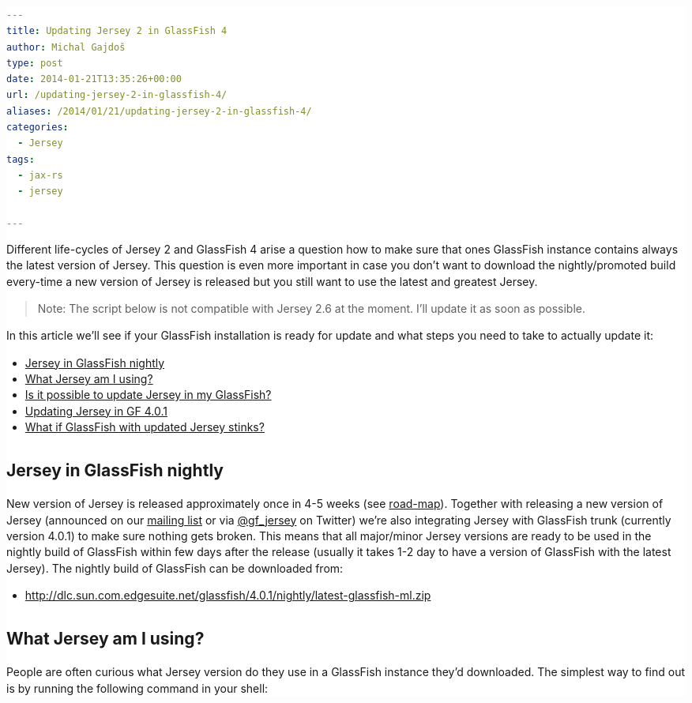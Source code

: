 ```yaml
---
title: Updating Jersey 2 in GlassFish 4
author: Michal Gajdoš
type: post
date: 2014-01-21T13:35:26+00:00
url: /updating-jersey-2-in-glassfish-4/
aliases: /2014/01/21/updating-jersey-2-in-glassfish-4/
categories:
  - Jersey
tags:
  - jax-rs
  - jersey

---
```

Different life-cycles of Jersey 2 and GlassFish 4 arise a question how to make sure that ones GlassFish instance contains always the latest version of Jersey. This question is even more important in case you don&#8217;t want to download the nightly/promoted build every-time a new version of Jersey is released but you still want to use the latest and greatest Jersey.

> Note: The script below is not compatible with Jersey 2.6 at the moment. I&#8217;ll update it as soon as possible.



In this article we&#8217;ll see if your GlassFish installation is ready for update and what steps you need to take to actually update it:

  * [Jersey in GlassFish nightly][1]
  * [What Jersey am I using?][2]
  * [Is it possible to update Jersey in my GlassFish?][3]
  * [Updating Jersey in GF 4.0.1][4]
  * [What if GlassFish with updated Jersey stinks?][5]

## <a name="gf-nightly"></a>Jersey in GlassFish nightly

New version of Jersey is released approximately once in 4-5 weeks (see <a href="https://java.net/jira/browse/JERSEY#selectedTab=com.atlassian.jira.plugin.system.project%3Aroadmap-panel">road-map</a>). Together with releasing a new version of Jersey (announced on our <a href="https://jersey.github.io/mailing.html">mailing list</a> or via <a href="https://twitter.com/gf_jersey">@gf_jersey</a> on Twitter) we&#8217;re also integrating Jersey with GlassFish trunk (currently version 4.0.1) to make sure nothing gets broken. This means that all major/minor Jersey versions are ready to be used in the nightly build of GlassFish within few days after the release (usually it takes 1-2 day to have a version of GlassFish with the latest Jersey). The nightly build of GlassFish can be downloaded from:

  * <a href="http://dlc.sun.com.edgesuite.net/glassfish/4.0.1/nightly/latest-glassfish-ml.zip">http://dlc.sun.com.edgesuite.net/glassfish/4.0.1/nightly/latest-glassfish-ml.zip</a>

## <a name="jersey-version"></a>What Jersey am I using?

People are often curious what Jersey version do they use in a GlassFish instance they&#8217;d downloaded. The simplest way to find out is by running the following command in your shell:


 [1]: #gf-nightly
 [2]: #jersey-version
 [3]: #can-i-update
 [4]: #gf-update
 [5]: #gf-stinks